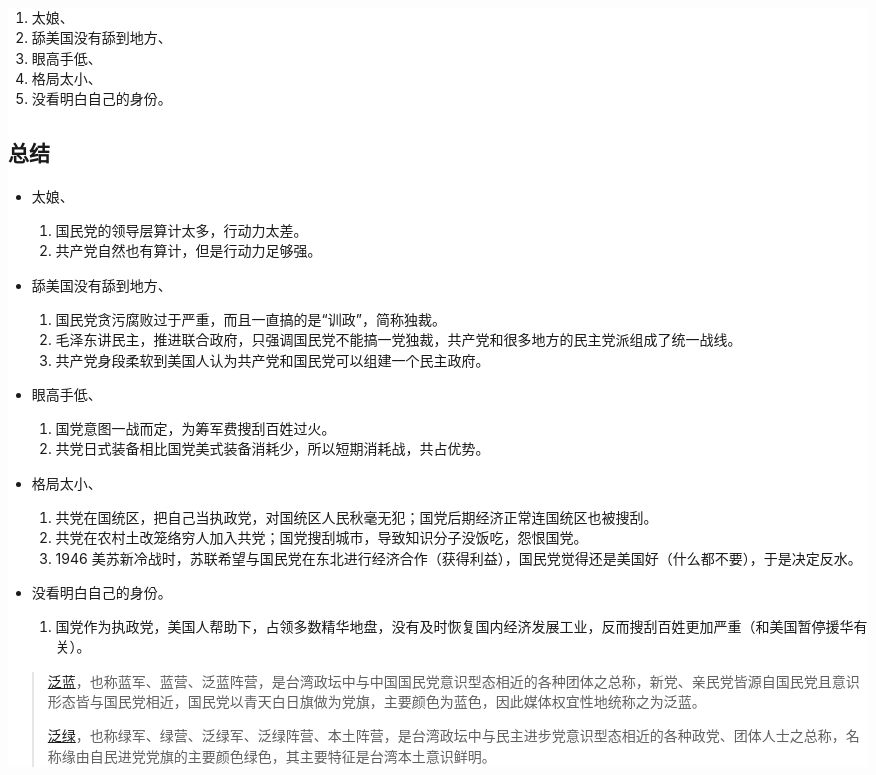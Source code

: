 1. 太娘、
2. 舔美国没有舔到地方、
3. 眼高手低、
4. 格局太小、
5. 没看明白自己的身份。


## 总结

- 太娘、

  1. 国民党的领导层算计太多，行动力太差。
  2. 共产党自然也有算计，但是行动力足够强。

- 舔美国没有舔到地方、

  1. 国民党贪污腐败过于严重，而且一直搞的是“训政”，简称独裁。
  2. 毛泽东讲民主，推进联合政府，只强调国民党不能搞一党独裁，共产党和很多地方的民主党派组成了统一战线。
  3. 共产党身段柔软到美国人认为共产党和国民党可以组建一个民主政府。

- 眼高手低、

  1. 国党意图一战而定，为筹军费搜刮百姓过火。
  2. 共党日式装备相比国党美式装备消耗少，所以短期消耗战，共占优势。

- 格局太小、

  1. 共党在国统区，把自己当执政党，对国统区人民秋毫无犯；国党后期经济正常连国统区也被搜刮。
  2. 共党在农村土改笼络穷人加入共党；国党搜刮城市，导致知识分子没饭吃，怨恨国党。
  3. 1946 美苏新冷战时，苏联希望与国民党在东北进行经济合作（获得利益），国民党觉得还是美国好（什么都不要），于是决定反水。

- 没看明白自己的身份。

  1. 国党作为执政党，美国人帮助下，占领多数精华地盘，没有及时恢复国内经济发展工业，反而搜刮百姓更加严重（和美国暂停援华有关）。 





> [泛蓝](https://zh.wikipedia.org/wiki/%E6%B3%9B%E8%97%8D)，也称蓝军、蓝营、泛蓝阵营，是台湾政坛中与中国国民党意识型态相近的各种团体之总称，新党、亲民党皆源自国民党且意识形态皆与国民党相近，国民党以青天白日旗做为党旗，主要颜色为蓝色，因此媒体权宜性地统称之为泛蓝。
>
> [泛绿](https://zh.wikipedia.org/wiki/%E6%B3%9B%E7%B6%A0)，也称绿军、绿营、泛绿军、泛绿阵营、本土阵营，是台湾政坛中与民主进步党意识型态相近的各种政党、团体人士之总称，名称缘由自民进党党旗的主要颜色绿色，其主要特征是台湾本土意识鲜明。
